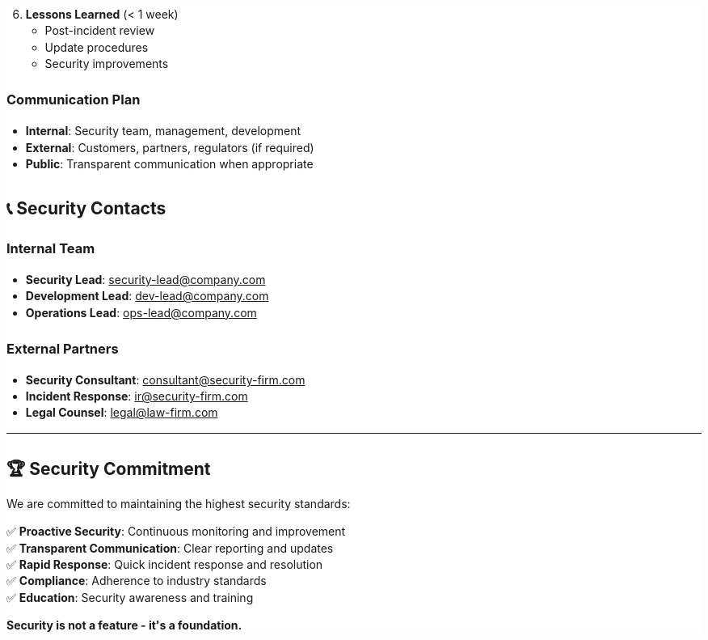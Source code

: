 6. **Lessons Learned** (< 1 week)
   - Post-incident review
   - Update procedures
   - Security improvements

### Communication Plan

- **Internal**: Security team, management, development
- **External**: Customers, partners, regulators (if required)
- **Public**: Transparent communication when appropriate

## 📞 Security Contacts

### Internal Team

- **Security Lead**: security-lead@company.com
- **Development Lead**: dev-lead@company.com
- **Operations Lead**: ops-lead@company.com

### External Partners

- **Security Consultant**: consultant@security-firm.com
- **Incident Response**: ir@security-firm.com
- **Legal Counsel**: legal@law-firm.com

---

## 🏆 Security Commitment

We are committed to maintaining the highest security standards:

✅ **Proactive Security**: Continuous monitoring and improvement  
✅ **Transparent Communication**: Clear reporting and updates  
✅ **Rapid Response**: Quick incident response and resolution  
✅ **Compliance**: Adherence to industry standards  
✅ **Education**: Security awareness and training  

**Security is not a feature - it's a foundation.**